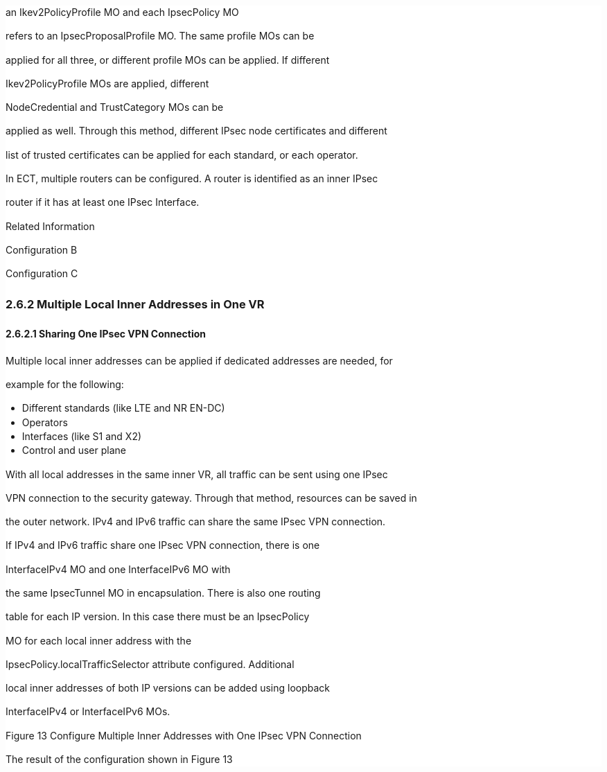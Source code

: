 an Ikev2PolicyProfile MO and each IpsecPolicy MO

refers to an IpsecProposalProfile MO. The same profile MOs can be

applied for all three, or different profile MOs can be applied. If different

Ikev2PolicyProfile MOs are applied, different

NodeCredential and TrustCategory MOs can be

applied as well. Through this method, different IPsec node certificates and different

list of trusted certificates can be applied for each standard, or each operator.

In ECT, multiple routers can be configured. A router is identified as an inner IPsec

router if it has at least one IPsec Interface.

Related Information

Configuration B

Configuration C

### 2.6.2 Multiple Local Inner Addresses in One VR

#### 2.6.2.1 Sharing One IPsec VPN Connection

Multiple local inner addresses can be applied if dedicated addresses are needed, for

example for the following:

- Different standards (like LTE and NR EN-DC)
- Operators
- Interfaces (like S1 and X2)
- Control and user plane

With all local addresses in the same inner VR, all traffic can be sent using one IPsec

VPN connection to the security gateway. Through that method, resources can be saved in

the outer network. IPv4 and IPv6 traffic can share the same IPsec VPN connection.

If IPv4 and IPv6 traffic share one IPsec VPN connection, there is one

InterfaceIPv4 MO and one InterfaceIPv6 MO with

the same IpsecTunnel MO in encapsulation. There is also one routing

table for each IP version. In this case there must be an IpsecPolicy

MO for each local inner address with the

IpsecPolicy.localTrafficSelector attribute configured. Additional

local inner addresses of both IP versions can be added using loopback

InterfaceIPv4 or InterfaceIPv6 MOs.

Figure 13   Configure Multiple Inner Addresses with One IPsec VPN Connection

The result of the configuration shown in Figure 13

